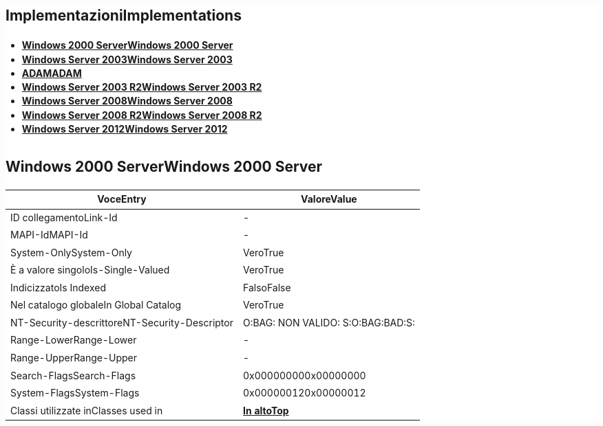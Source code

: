 

## <a name="implementations"></a><span data-ttu-id="6dcd6-123">Implementazioni</span><span class="sxs-lookup"><span data-stu-id="6dcd6-123">Implementations</span></span>

-   [<span data-ttu-id="6dcd6-124">**Windows 2000 Server**</span><span class="sxs-lookup"><span data-stu-id="6dcd6-124">**Windows 2000 Server**</span></span>](#windows-2000-server)
-   [<span data-ttu-id="6dcd6-125">**Windows Server 2003**</span><span class="sxs-lookup"><span data-stu-id="6dcd6-125">**Windows Server 2003**</span></span>](#windows-server-2003)
-   [<span data-ttu-id="6dcd6-126">**ADAM**</span><span class="sxs-lookup"><span data-stu-id="6dcd6-126">**ADAM**</span></span>](#adam)
-   [<span data-ttu-id="6dcd6-127">**Windows Server 2003 R2**</span><span class="sxs-lookup"><span data-stu-id="6dcd6-127">**Windows Server 2003 R2**</span></span>](#windows-server-2003-r2)
-   [<span data-ttu-id="6dcd6-128">**Windows Server 2008**</span><span class="sxs-lookup"><span data-stu-id="6dcd6-128">**Windows Server 2008**</span></span>](#windows-server-2008)
-   [<span data-ttu-id="6dcd6-129">**Windows Server 2008 R2**</span><span class="sxs-lookup"><span data-stu-id="6dcd6-129">**Windows Server 2008 R2**</span></span>](#windows-server-2008-r2)
-   [<span data-ttu-id="6dcd6-130">**Windows Server 2012**</span><span class="sxs-lookup"><span data-stu-id="6dcd6-130">**Windows Server 2012**</span></span>](#windows-server-2012)

## <a name="windows-2000-server"></a><span data-ttu-id="6dcd6-131">Windows 2000 Server</span><span class="sxs-lookup"><span data-stu-id="6dcd6-131">Windows 2000 Server</span></span>



| <span data-ttu-id="6dcd6-132">Voce</span><span class="sxs-lookup"><span data-stu-id="6dcd6-132">Entry</span></span> | <span data-ttu-id="6dcd6-133">Valore</span><span class="sxs-lookup"><span data-stu-id="6dcd6-133">Value</span></span> |
|------------------------|---------------------------------|
| <span data-ttu-id="6dcd6-134">ID collegamento</span><span class="sxs-lookup"><span data-stu-id="6dcd6-134">Link-Id</span></span>                | \-                              |
| <span data-ttu-id="6dcd6-135">MAPI-Id</span><span class="sxs-lookup"><span data-stu-id="6dcd6-135">MAPI-Id</span></span>                | \-                              |
| <span data-ttu-id="6dcd6-136">System-Only</span><span class="sxs-lookup"><span data-stu-id="6dcd6-136">System-Only</span></span>            | <span data-ttu-id="6dcd6-137">Vero</span><span class="sxs-lookup"><span data-stu-id="6dcd6-137">True</span></span>                            |
| <span data-ttu-id="6dcd6-138">È a valore singolo</span><span class="sxs-lookup"><span data-stu-id="6dcd6-138">Is-Single-Valued</span></span>       | <span data-ttu-id="6dcd6-139">Vero</span><span class="sxs-lookup"><span data-stu-id="6dcd6-139">True</span></span>                            |
| <span data-ttu-id="6dcd6-140">Indicizzato</span><span class="sxs-lookup"><span data-stu-id="6dcd6-140">Is Indexed</span></span>             | <span data-ttu-id="6dcd6-141">Falso</span><span class="sxs-lookup"><span data-stu-id="6dcd6-141">False</span></span>                           |
| <span data-ttu-id="6dcd6-142">Nel catalogo globale</span><span class="sxs-lookup"><span data-stu-id="6dcd6-142">In Global Catalog</span></span>      | <span data-ttu-id="6dcd6-143">Vero</span><span class="sxs-lookup"><span data-stu-id="6dcd6-143">True</span></span>                            |
| <span data-ttu-id="6dcd6-144">NT-Security-descrittore</span><span class="sxs-lookup"><span data-stu-id="6dcd6-144">NT-Security-Descriptor</span></span> | <span data-ttu-id="6dcd6-145">O:BAG: NON VALIDO: S:</span><span class="sxs-lookup"><span data-stu-id="6dcd6-145">O:BAG:BAD:S:</span></span>                    |
| <span data-ttu-id="6dcd6-146">Range-Lower</span><span class="sxs-lookup"><span data-stu-id="6dcd6-146">Range-Lower</span></span>            | \-                              |
| <span data-ttu-id="6dcd6-147">Range-Upper</span><span class="sxs-lookup"><span data-stu-id="6dcd6-147">Range-Upper</span></span>            | \-                              |
| <span data-ttu-id="6dcd6-148">Search-Flags</span><span class="sxs-lookup"><span data-stu-id="6dcd6-148">Search-Flags</span></span>           | <span data-ttu-id="6dcd6-149">0x00000000</span><span class="sxs-lookup"><span data-stu-id="6dcd6-149">0x00000000</span></span>                      |
| <span data-ttu-id="6dcd6-150">System-Flags</span><span class="sxs-lookup"><span data-stu-id="6dcd6-150">System-Flags</span></span>           | <span data-ttu-id="6dcd6-151">0x00000012</span><span class="sxs-lookup"><span data-stu-id="6dcd6-151">0x00000012</span></span>                      |
| <span data-ttu-id="6dcd6-152">Classi utilizzate in</span><span class="sxs-lookup"><span data-stu-id="6dcd6-152">Classes used in</span></span>        | [<span data-ttu-id="6dcd6-153">**In alto**</span><span class="sxs-lookup"><span data-stu-id="6dcd6-153">**Top**</span></span>](c-top.md)<br/> |


